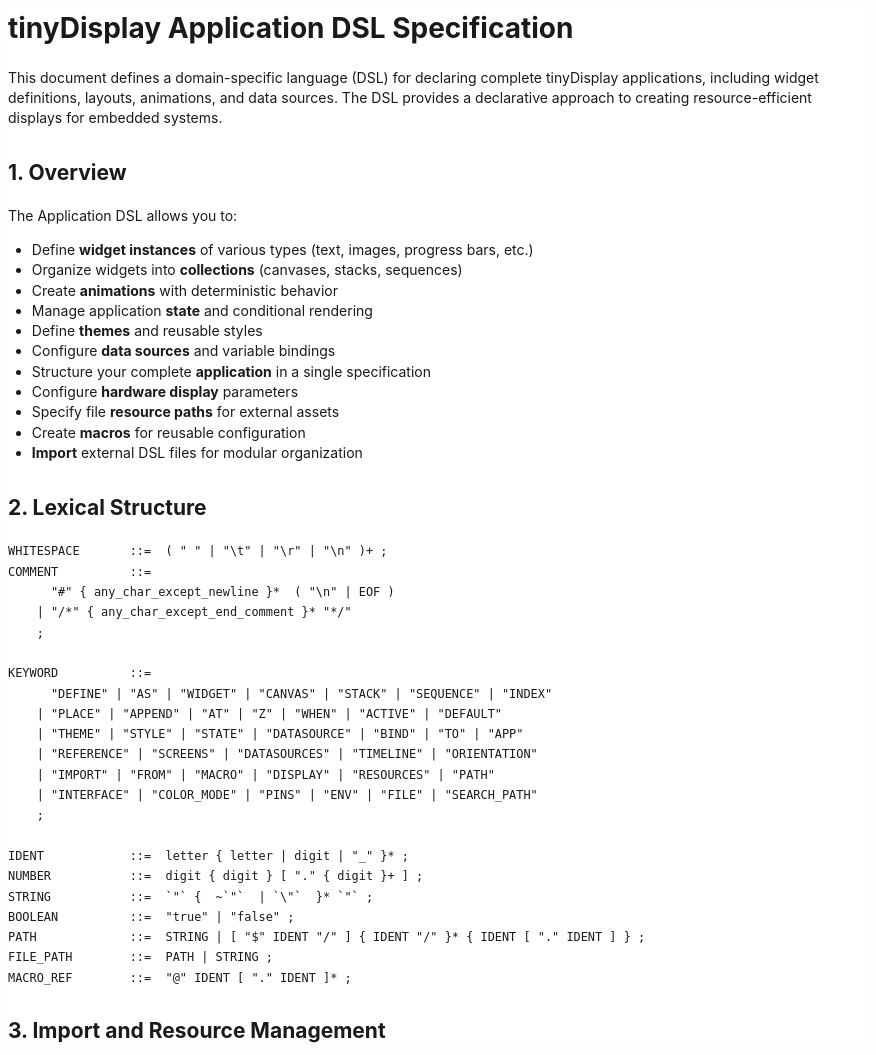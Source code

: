 # tinyDisplay Application DSL Specification

This document defines a domain-specific language (DSL) for declaring complete tinyDisplay applications, including widget definitions, layouts, animations, and data sources. The DSL provides a declarative approach to creating resource-efficient displays for embedded systems.

## 1. Overview

The Application DSL allows you to:

* Define **widget instances** of various types (text, images, progress bars, etc.)
* Organize widgets into **collections** (canvases, stacks, sequences)
* Create **animations** with deterministic behavior
* Manage application **state** and conditional rendering
* Define **themes** and reusable styles
* Configure **data sources** and variable bindings
* Structure your complete **application** in a single specification
* Configure **hardware display** parameters
* Specify file **resource paths** for external assets
* Create **macros** for reusable configuration
* **Import** external DSL files for modular organization

## 2. Lexical Structure

```ebnf
WHITESPACE       ::=  ( " " | "\t" | "\r" | "\n" )+ ;
COMMENT          ::=  
      "#" { any_char_except_newline }*  ( "\n" | EOF )
    | "/*" { any_char_except_end_comment }* "*/"
    ;

KEYWORD          ::=  
      "DEFINE" | "AS" | "WIDGET" | "CANVAS" | "STACK" | "SEQUENCE" | "INDEX"
    | "PLACE" | "APPEND" | "AT" | "Z" | "WHEN" | "ACTIVE" | "DEFAULT"
    | "THEME" | "STYLE" | "STATE" | "DATASOURCE" | "BIND" | "TO" | "APP"
    | "REFERENCE" | "SCREENS" | "DATASOURCES" | "TIMELINE" | "ORIENTATION"
    | "IMPORT" | "FROM" | "MACRO" | "DISPLAY" | "RESOURCES" | "PATH"
    | "INTERFACE" | "COLOR_MODE" | "PINS" | "ENV" | "FILE" | "SEARCH_PATH"
    ;

IDENT            ::=  letter { letter | digit | "_" }* ;
NUMBER           ::=  digit { digit } [ "." { digit }+ ] ;
STRING           ::=  `"` {  ~`"`  | `\"`  }* `"` ;
BOOLEAN          ::=  "true" | "false" ;
PATH             ::=  STRING | [ "$" IDENT "/" ] { IDENT "/" }* { IDENT [ "." IDENT ] } ;
FILE_PATH        ::=  PATH | STRING ;
MACRO_REF        ::=  "@" IDENT [ "." IDENT ]* ;
```

## 3. Import and Resource Management
